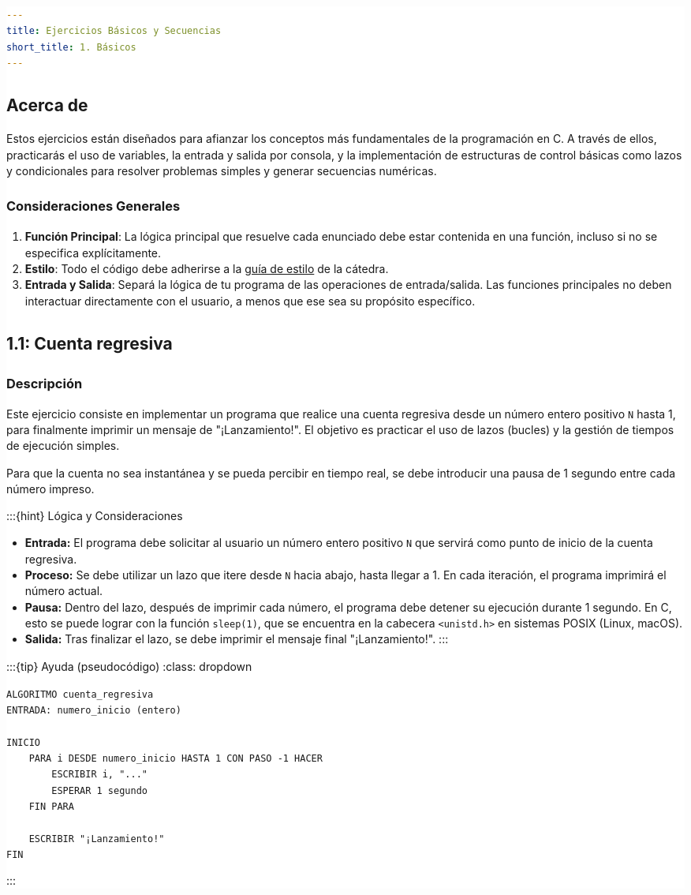 ```yaml
---
title: Ejercicios Básicos y Secuencias
short_title: 1. Básicos
---
```


## Acerca de

Estos ejercicios están diseñados para afianzar los conceptos más fundamentales
de la programación en C. A través de ellos, practicarás el uso de variables, la
entrada y salida por consola, y la implementación de estructuras de control
básicas como lazos y condicionales para resolver problemas simples y generar
secuencias numéricas.

### Consideraciones Generales

1.  **Función Principal**: La lógica principal que resuelve cada enunciado debe
    estar contenida en una función, incluso si no se especifica explícitamente.
2.  **Estilo**: Todo el código debe adherirse a la
    [guía de estilo](../apunte/0_estilo.md) de la cátedra.
3.  **Entrada y Salida**: Separá la lógica de tu programa de las operaciones de
    entrada/salida. Las funciones principales no deben interactuar directamente
    con el usuario, a menos que ese sea su propósito específico.


## 1.1: Cuenta regresiva

### Descripción
Este ejercicio consiste en implementar un programa que realice una cuenta regresiva desde un número entero positivo `N` hasta 1, para finalmente imprimir un mensaje de "¡Lanzamiento!". El objetivo es practicar el uso de lazos (bucles) y la gestión de tiempos de ejecución simples.

Para que la cuenta no sea instantánea y se pueda percibir en tiempo real, se debe introducir una pausa de 1 segundo entre cada número impreso.

:::{hint} Lógica y Consideraciones
-   **Entrada:** El programa debe solicitar al usuario un número entero positivo `N` que servirá como punto de inicio de la cuenta regresiva.
-   **Proceso:** Se debe utilizar un lazo que itere desde `N` hacia abajo, hasta llegar a 1. En cada iteración, el programa imprimirá el número actual.
-   **Pausa:** Dentro del lazo, después de imprimir cada número, el programa debe detener su ejecución durante 1 segundo. En C, esto se puede lograr con la función `sleep(1)`, que se encuentra en la cabecera `<unistd.h>` en sistemas POSIX (Linux, macOS).
-   **Salida:** Tras finalizar el lazo, se debe imprimir el mensaje final "¡Lanzamiento!".
:::

:::{tip} Ayuda (pseudocódigo)
:class: dropdown
```{code-block} pseudocode
ALGORITMO cuenta_regresiva
ENTRADA: numero_inicio (entero)

INICIO
    PARA i DESDE numero_inicio HASTA 1 CON PASO -1 HACER
        ESCRIBIR i, "..."
        ESPERAR 1 segundo
    FIN PARA

    ESCRIBIR "¡Lanzamiento!"
FIN
```
:::

